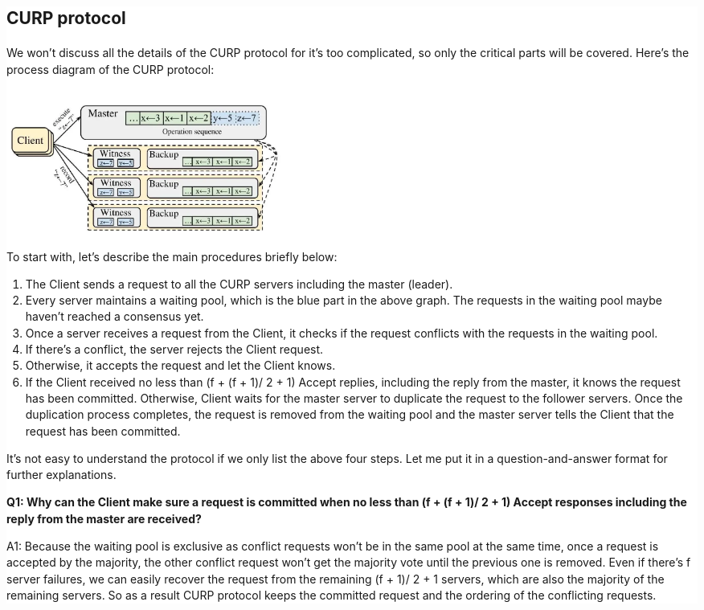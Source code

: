 ## CURP protocol

We won’t discuss all the details of the CURP protocol for it’s too complicated, so only the critical parts will be covered. Here’s the process diagram of the CURP protocol:

<img alt="Image of Curp Consensus Protocol" width="40%" src="Curp.png">

To start with, let’s describe the main procedures briefly below:

1. The Client sends a request to all the CURP servers including the master (leader).
2. Every server maintains a waiting pool, which is the blue part in the above graph. The requests in the waiting pool maybe haven’t reached a consensus yet.
3. Once a server receives a request from the Client, it checks if the request conflicts with the requests in the waiting pool.
4. If there’s a conflict, the server rejects the Client request.
5. Otherwise, it accepts the request and let the Client knows.
6. If the Client received no less than (f + (f + 1)/ 2 + 1) Accept replies, including the reply from the master, it knows the request has been committed. Otherwise, Client waits for the master server to duplicate the request to the follower servers. Once the duplication process completes, the request is removed from the waiting pool and the master server tells the Client that the request has been committed.

It’s not easy to understand the protocol if we only list the above four steps. Let me put it in a question-and-answer format for further explanations.

**Q1: Why can the Client make sure a request is committed when no less than (f + (f + 1)/ 2 + 1) Accept responses including the reply from the master are received?**

A1: Because the waiting pool is exclusive as conflict requests won’t be in the same pool at the same time, once a request is accepted by the majority, the other conflict request won’t get the majority vote until the previous one is removed. Even if there’s f server failures, we can easily recover the request from the remaining (f + 1)/ 2 + 1 servers, which are also the majority of the remaining servers. So as a result CURP protocol keeps the committed request and the ordering of the conflicting requests.
